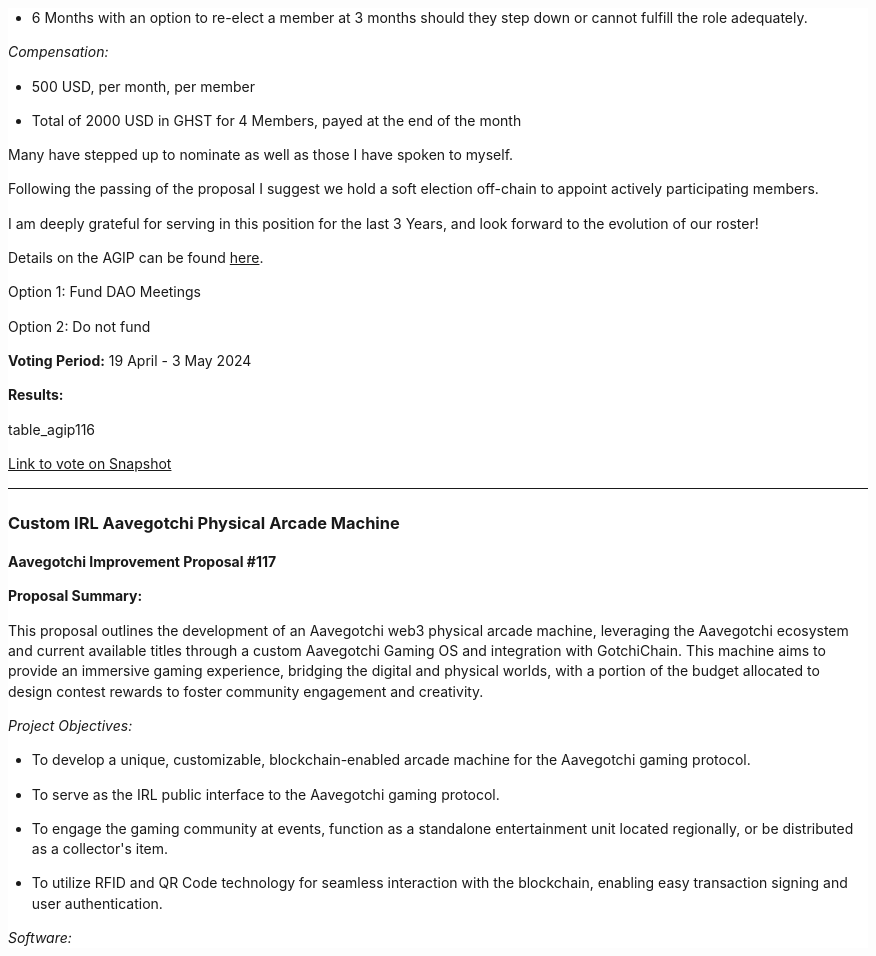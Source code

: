 * 6 Months with an option to re-elect a member at 3 months should they step down or cannot fulfill the role adequately.

*Compensation:*

* 500 USD, per month, per member

* Total of 2000 USD in GHST for 4 Members, payed at the end of the month

Many have stepped up to nominate as well as those I have spoken to myself.

Following the passing of the proposal I suggest we hold a soft election off-chain to appoint actively participating members.

I am deeply grateful for serving in this position for the last 3 Years, and look forward to the evolution of our roster!

Details on the AGIP can be found [here](https://discord.com/channels/732491344970383370/1214964126510747729/1214964126510747729).

Option 1: Fund DAO Meetings

Option 2: Do not fund

**Voting Period:** 19 April - 3 May 2024

**Results:**

table_agip116

[Link to vote on Snapshot](https://snapshot.org/#/aavegotchi.eth/proposal/0x4ffa41a2ab80839e03bbc0eaa1d4f8b210f294aad043343809d4f8b36059f11a)

<hr />

### Custom IRL Aavegotchi Physical Arcade Machine
**Aavegotchi Improvement Proposal #117**

**Proposal Summary:**

This proposal outlines the development of an Aavegotchi web3 physical arcade machine, leveraging the Aavegotchi ecosystem and current available titles through a custom Aavegotchi Gaming OS and integration with GotchiChain. This machine aims to provide an immersive gaming experience, bridging the digital and physical worlds, with a portion of the budget allocated to design contest rewards to foster community engagement and creativity.

*Project Objectives:*

* To develop a unique, customizable, blockchain-enabled arcade machine for the Aavegotchi gaming protocol.

* To serve as the IRL public interface to the Aavegotchi gaming protocol.

* To engage the gaming community at events, function as a standalone entertainment unit located regionally, or be distributed as a collector's item.

* To utilize RFID and QR Code technology for seamless interaction with the blockchain, enabling easy transaction signing and user authentication.

*Software:*
